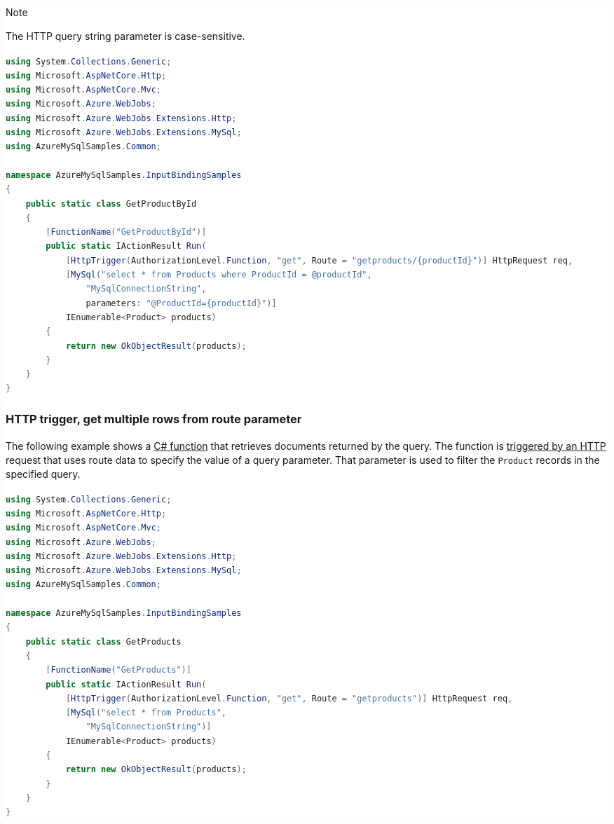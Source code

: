 > [!NOTE]
> The HTTP query string parameter is case-sensitive.
>

```cs
using System.Collections.Generic;
using Microsoft.AspNetCore.Http;
using Microsoft.AspNetCore.Mvc;
using Microsoft.Azure.WebJobs;
using Microsoft.Azure.WebJobs.Extensions.Http;
using Microsoft.Azure.WebJobs.Extensions.MySql;
using AzureMySqlSamples.Common;
 
namespace AzureMySqlSamples.InputBindingSamples
{
    public static class GetProductById
    {
        [FunctionName("GetProductById")]
        public static IActionResult Run(
            [HttpTrigger(AuthorizationLevel.Function, "get", Route = "getproducts/{productId}")] HttpRequest req,
            [MySql("select * from Products where ProductId = @productId",
                "MySqlConnectionString",
                parameters: "@ProductId={productId}")]
            IEnumerable<Product> products)
        {
            return new OkObjectResult(products);
        }
    }
}
```

<a id="http-trigger-get-multiple-items-from-route-data-c"></a>
### HTTP trigger, get multiple rows from route parameter

The following example shows a [C# function](functions-dotnet-class-library.md) that retrieves documents returned by the query. The function is [triggered by an HTTP](./functions-bindings-http-webhook-trigger.md) request that uses route data to specify the value of a query parameter. That parameter is used to filter the `Product` records in the specified query.

```cs
using System.Collections.Generic;
using Microsoft.AspNetCore.Http;
using Microsoft.AspNetCore.Mvc;
using Microsoft.Azure.WebJobs;
using Microsoft.Azure.WebJobs.Extensions.Http;
using Microsoft.Azure.WebJobs.Extensions.MySql;
using AzureMySqlSamples.Common;
 
namespace AzureMySqlSamples.InputBindingSamples
{
    public static class GetProducts
    {
        [FunctionName("GetProducts")]
        public static IActionResult Run(
            [HttpTrigger(AuthorizationLevel.Function, "get", Route = "getproducts")] HttpRequest req,
            [MySql("select * from Products",
                "MySqlConnectionString")]
            IEnumerable<Product> products)
        {
            return new OkObjectResult(products);
        }
    }
}
```